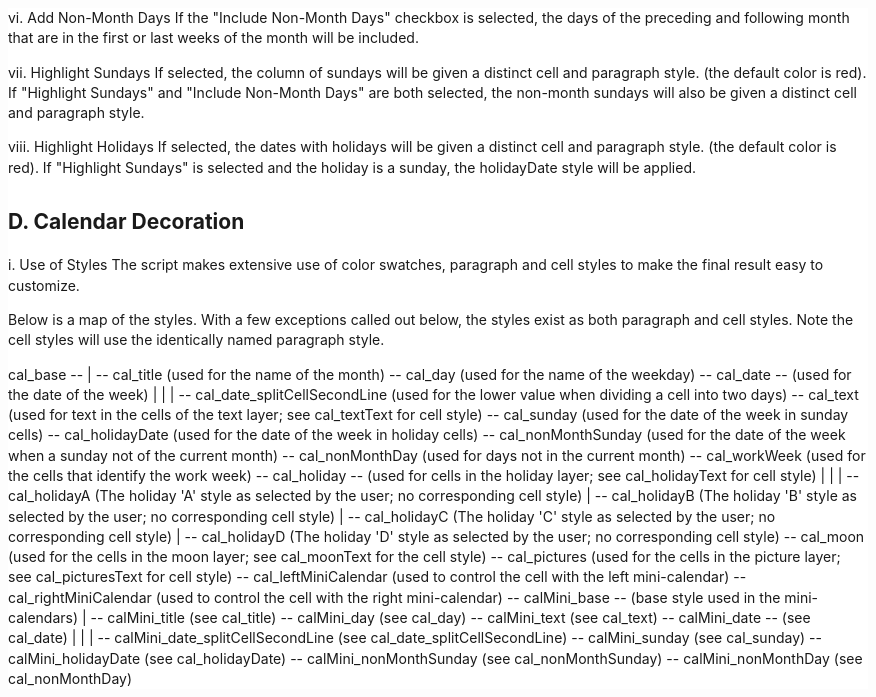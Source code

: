 vi. Add Non-Month Days
If the "Include Non-Month Days" checkbox is selected, the days of the 
preceding and following month that are in the first or last weeks of the 
month will be included.  

vii. Highlight Sundays
If selected, the column of sundays will be given a distinct cell and 
paragraph style.  (the default color is red).  If "Highlight Sundays" and 
"Include Non-Month Days" are both selected, the non-month sundays will 
also be given a distinct cell and paragraph style.  

viii. Highlight Holidays
If selected, the dates with holidays will be given a distinct cell and 
paragraph style.  (the default color is red).  If "Highlight Sundays"
is selected and the holiday is a sunday, the holidayDate style will be
applied.  

D. Calendar Decoration
-------------------------------------------------------
i. Use of Styles
The script makes extensive use of color swatches, paragraph and cell 
styles to make the final result easy to customize.

Below is a map of the styles.  With a few exceptions called out below, 
the styles exist as both paragraph and cell styles.  Note the cell
styles will use the identically named paragraph style. 

cal_base --
          |
          -- cal_title (used for the name of the month)
          -- cal_day   (used for the name of the weekday)
          -- cal_date --  (used for the date of the week)
          |            |
          |            -- cal_date_splitCellSecondLine (used for the lower value when dividing a cell into two days)
          -- cal_text  (used for text in the cells of the text layer; see cal_textText for cell style)
          -- cal_sunday (used for the date of the week in sunday cells)
          -- cal_holidayDate (used for the date of the week in holiday cells)
          -- cal_nonMonthSunday (used for the date of the week when a sunday not of the current month)
          -- cal_nonMonthDay (used for days not in the current month)
          -- cal_workWeek (used for the cells that identify the work week)
          -- cal_holiday -- (used for cells in the holiday layer; see cal_holidayText for cell style)
          |               |
          |               -- cal_holidayA (The holiday 'A' style as selected by the user; no corresponding cell style)
          |               -- cal_holidayB (The holiday 'B' style as selected by the user; no corresponding cell style)
          |               -- cal_holidayC (The holiday 'C' style as selected by the user; no corresponding cell style)
          |               -- cal_holidayD (The holiday 'D' style as selected by the user; no corresponding cell style)
          -- cal_moon (used for the cells in the moon layer; see cal_moonText for the cell style)
          -- cal_pictures (used for the cells in the picture layer; see cal_picturesText for cell style)
          -- cal_leftMiniCalendar (used to control the cell with the left mini-calendar)
          -- cal_rightMiniCalendar (used to control the cell with the right mini-calendar)
          -- calMini_base -- (base style used in the mini-calendars)
                           |
                           -- calMini_title (see cal_title)
                           -- calMini_day (see cal_day)
                           -- calMini_text (see cal_text)
                           -- calMini_date -- (see cal_date)
                           |                |
                           |                -- calMini_date_splitCellSecondLine (see cal_date_splitCellSecondLine)
                           -- calMini_sunday (see cal_sunday)
                           -- calMini_holidayDate (see cal_holidayDate)
                           -- calMini_nonMonthSunday (see cal_nonMonthSunday)
                           -- calMini_nonMonthDay (see cal_nonMonthDay)
